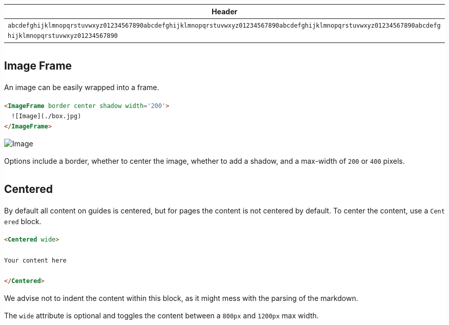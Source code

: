 <H>



| Header                                                                                                                                                 |
| ------------------------------------------------------------------------------------------------------------------------------------------------------ |
| `abcdefghijklmnopqrstuvwxyz01234567890abcdefghijklmnopqrstuvwxyz01234567890abcdefghijklmnopqrstuvwxyz01234567890abcdefghijklmnopqrstuvwxyz01234567890` |



</H>

## Image Frame

An image can be easily wrapped into a frame.

```html
<ImageFrame border center shadow width='200'>
  ![Image](./box.jpg)
</ImageFrame>
```

<H>

<ImageFrame border center shadow width="200">

![Image](./box.jpg)

</ImageFrame>

</H>

Options include a border, whether to center the image, whether to add a shadow,
and a max-width of `200` or `400` pixels.

## Centered

By default all content on guides is centered, but for pages the content is not
centered by default. To center the content, use a `Centered` block.

```html
<Centered wide>

Your content here

</Centered>
```

We advise not to indent the content within this block, as it might mess with the
parsing of the markdown.

The `wide` attribute is optional and toggles the content between a `800px` and
`1200px` max width.
